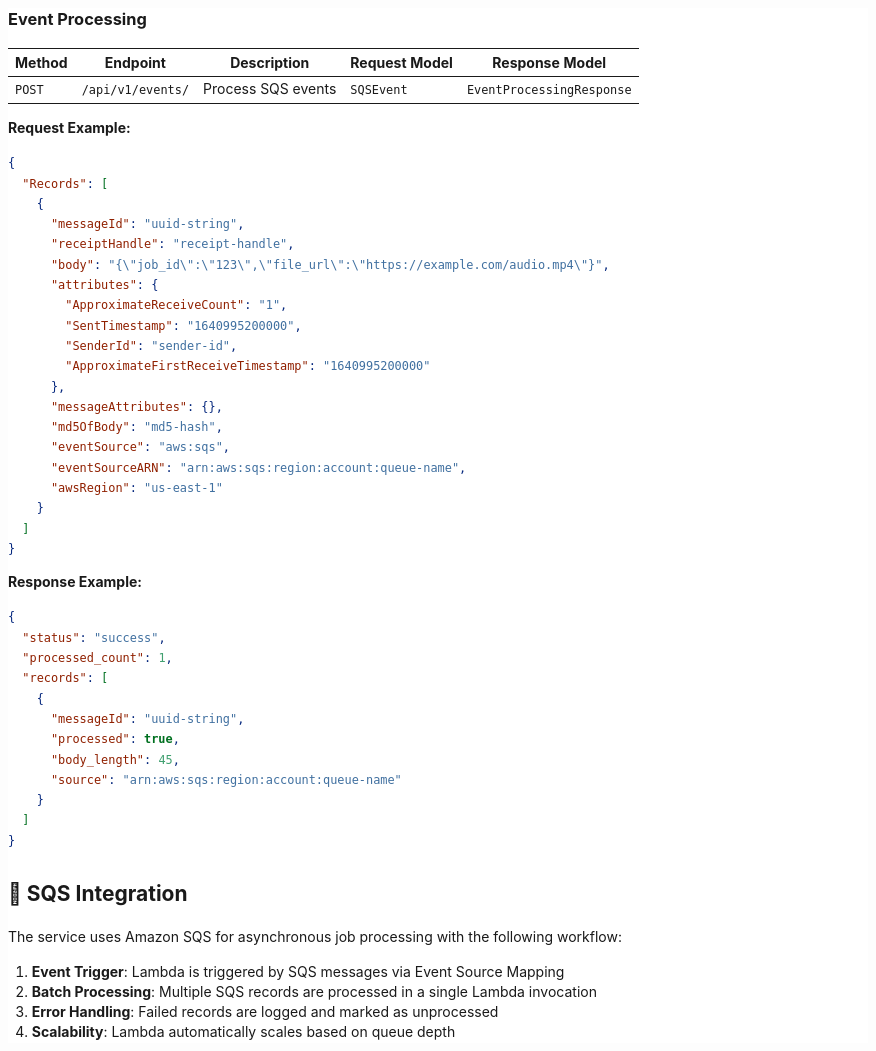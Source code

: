 ### Event Processing

| Method | Endpoint | Description | Request Model | Response Model |
|--------|----------|-------------|---------------|----------------|
| `POST` | `/api/v1/events/` | Process SQS events | `SQSEvent` | `EventProcessingResponse` |

**Request Example:**
```json
{
  "Records": [
    {
      "messageId": "uuid-string",
      "receiptHandle": "receipt-handle",
      "body": "{\"job_id\":\"123\",\"file_url\":\"https://example.com/audio.mp4\"}",
      "attributes": {
        "ApproximateReceiveCount": "1",
        "SentTimestamp": "1640995200000",
        "SenderId": "sender-id",
        "ApproximateFirstReceiveTimestamp": "1640995200000"
      },
      "messageAttributes": {},
      "md5OfBody": "md5-hash",
      "eventSource": "aws:sqs",
      "eventSourceARN": "arn:aws:sqs:region:account:queue-name",
      "awsRegion": "us-east-1"
    }
  ]
}
```

**Response Example:**
```json
{
  "status": "success",
  "processed_count": 1,
  "records": [
    {
      "messageId": "uuid-string",
      "processed": true,
      "body_length": 45,
      "source": "arn:aws:sqs:region:account:queue-name"
    }
  ]
}
```

## 🔗 SQS Integration

The service uses Amazon SQS for asynchronous job processing with the following workflow:

1. **Event Trigger**: Lambda is triggered by SQS messages via Event Source Mapping
2. **Batch Processing**: Multiple SQS records are processed in a single Lambda invocation
3. **Error Handling**: Failed records are logged and marked as unprocessed
4. **Scalability**: Lambda automatically scales based on queue depth
